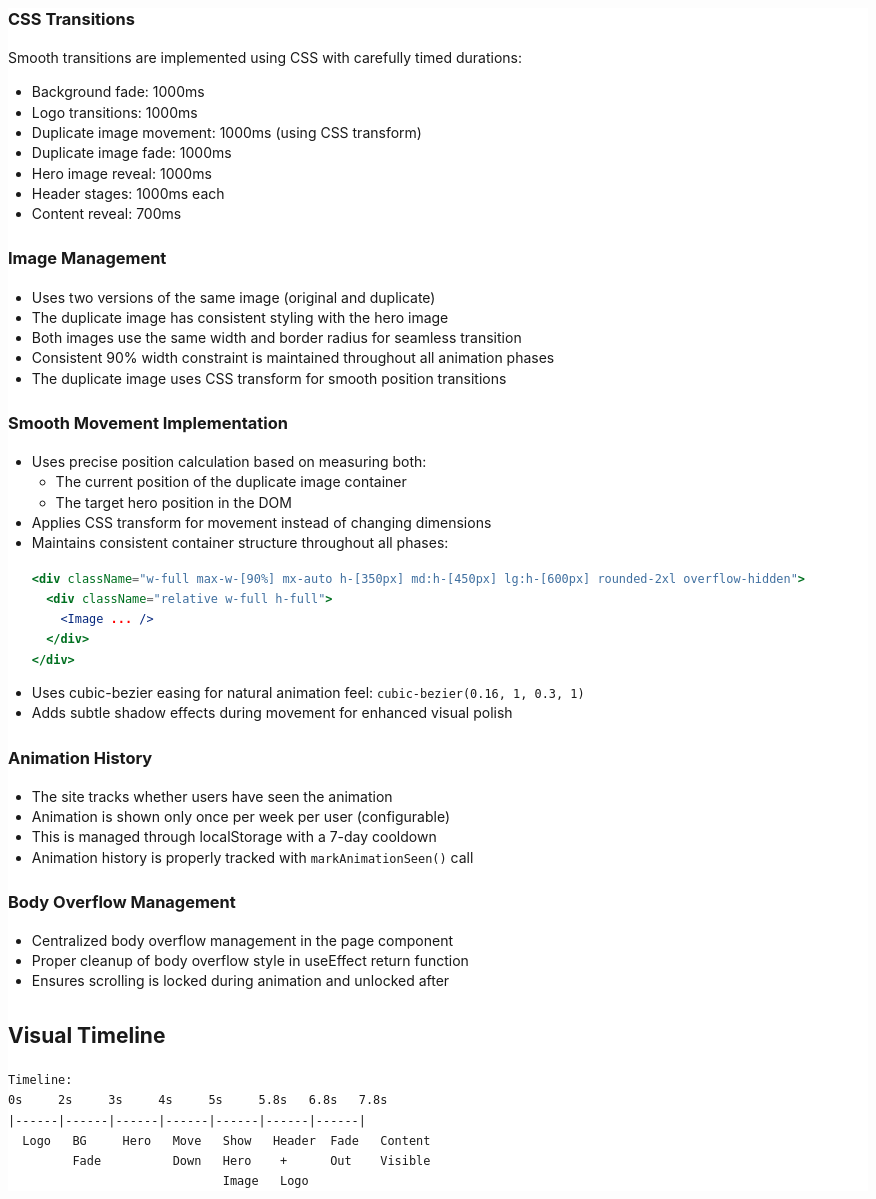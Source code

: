 ### CSS Transitions
Smooth transitions are implemented using CSS with carefully timed durations:
- Background fade: 1000ms
- Logo transitions: 1000ms
- Duplicate image movement: 1000ms (using CSS transform)
- Duplicate image fade: 1000ms
- Hero image reveal: 1000ms
- Header stages: 1000ms each
- Content reveal: 700ms

### Image Management
- Uses two versions of the same image (original and duplicate)
- The duplicate image has consistent styling with the hero image
- Both images use the same width and border radius for seamless transition
- Consistent 90% width constraint is maintained throughout all animation phases
- The duplicate image uses CSS transform for smooth position transitions

### Smooth Movement Implementation
- Uses precise position calculation based on measuring both:
  - The current position of the duplicate image container
  - The target hero position in the DOM
- Applies CSS transform for movement instead of changing dimensions
- Maintains consistent container structure throughout all phases:
  ```jsx
  <div className="w-full max-w-[90%] mx-auto h-[350px] md:h-[450px] lg:h-[600px] rounded-2xl overflow-hidden">
    <div className="relative w-full h-full">
      <Image ... />
    </div>
  </div>
  ```
- Uses cubic-bezier easing for natural animation feel: `cubic-bezier(0.16, 1, 0.3, 1)`
- Adds subtle shadow effects during movement for enhanced visual polish

### Animation History
- The site tracks whether users have seen the animation
- Animation is shown only once per week per user (configurable)
- This is managed through localStorage with a 7-day cooldown
- Animation history is properly tracked with `markAnimationSeen()` call

### Body Overflow Management
- Centralized body overflow management in the page component
- Proper cleanup of body overflow style in useEffect return function
- Ensures scrolling is locked during animation and unlocked after

## Visual Timeline

```
Timeline:
0s     2s     3s     4s     5s     5.8s   6.8s   7.8s
|------|------|------|------|------|------|------|
  Logo   BG     Hero   Move   Show   Header  Fade   Content
         Fade          Down   Hero    +      Out    Visible
                              Image   Logo
```
